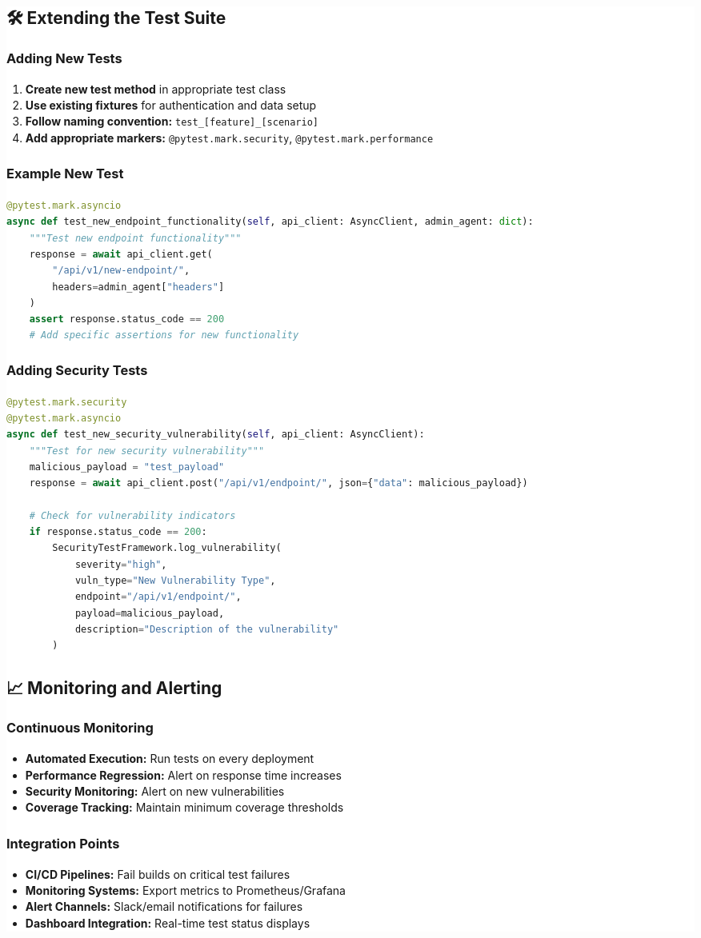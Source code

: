 ## 🛠️ Extending the Test Suite

### Adding New Tests
1. **Create new test method** in appropriate test class
2. **Use existing fixtures** for authentication and data setup
3. **Follow naming convention:** `test_[feature]_[scenario]`
4. **Add appropriate markers:** `@pytest.mark.security`, `@pytest.mark.performance`

### Example New Test
```python
@pytest.mark.asyncio
async def test_new_endpoint_functionality(self, api_client: AsyncClient, admin_agent: dict):
    """Test new endpoint functionality"""
    response = await api_client.get(
        "/api/v1/new-endpoint/", 
        headers=admin_agent["headers"]
    )
    assert response.status_code == 200
    # Add specific assertions for new functionality
```

### Adding Security Tests
```python
@pytest.mark.security
@pytest.mark.asyncio
async def test_new_security_vulnerability(self, api_client: AsyncClient):
    """Test for new security vulnerability"""
    malicious_payload = "test_payload"
    response = await api_client.post("/api/v1/endpoint/", json={"data": malicious_payload})
    
    # Check for vulnerability indicators
    if response.status_code == 200:
        SecurityTestFramework.log_vulnerability(
            severity="high",
            vuln_type="New Vulnerability Type",
            endpoint="/api/v1/endpoint/",
            payload=malicious_payload,
            description="Description of the vulnerability"
        )
```

## 📈 Monitoring and Alerting

### Continuous Monitoring
- **Automated Execution:** Run tests on every deployment
- **Performance Regression:** Alert on response time increases
- **Security Monitoring:** Alert on new vulnerabilities
- **Coverage Tracking:** Maintain minimum coverage thresholds

### Integration Points
- **CI/CD Pipelines:** Fail builds on critical test failures
- **Monitoring Systems:** Export metrics to Prometheus/Grafana
- **Alert Channels:** Slack/email notifications for failures
- **Dashboard Integration:** Real-time test status displays
